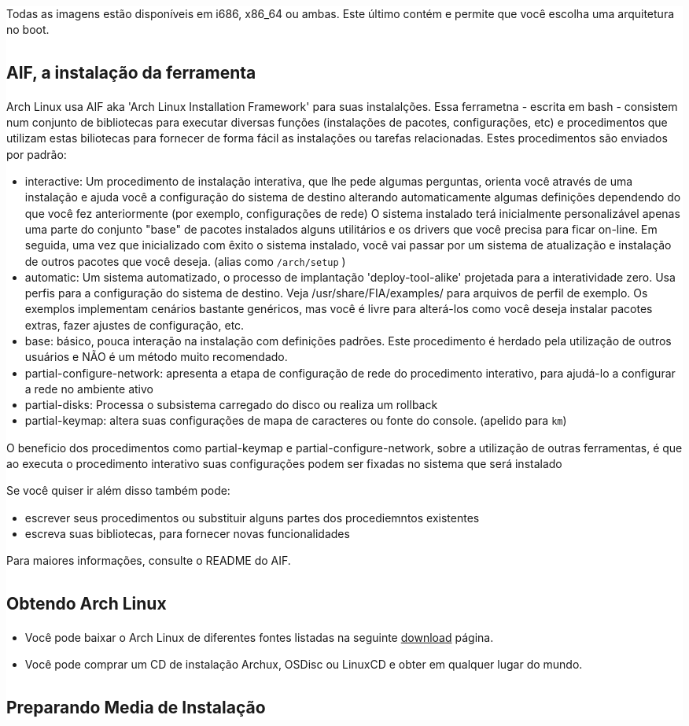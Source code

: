 Todas as imagens estão disponíveis em i686, x86_64 ou ambas. Este último contém e permite que você escolha uma arquitetura no boot.

## AIF, a instalação da ferramenta

Arch Linux usa AIF aka 'Arch Linux Installation Framework' para suas instalalções.
Essa ferrametna - escrita em bash - consistem num conjunto de bibliotecas para executar diversas funções (instalações de pacotes, configurações, etc) e procedimentos que utilizam estas biliotecas para fornecer de forma fácil as instalações ou tarefas relacionadas. Estes procedimentos são enviados por padrão:

*   interactive: Um procedimento de instalação interativa, que lhe pede algumas perguntas, orienta você através de uma instalação e ajuda você a configuração do sistema de destino alterando automaticamente algumas definições dependendo do que você fez anteriormente (por exemplo, configurações de rede)
    O sistema instalado terá inicialmente personalizável apenas uma parte do conjunto "base" de pacotes instalados alguns utilitários e os drivers que você precisa para ficar on-line.
    Em seguida, uma vez que inicializado com êxito o sistema instalado, você vai passar por um sistema de atualização e instalação de outros pacotes que você deseja. (alias como `/arch/setup` )
*   automatic: Um sistema automatizado, o processo de implantação 'deploy-tool-alike' projetada para a interatividade zero.
    Usa perfis para a configuração do sistema de destino. Veja /usr/share/FIA/examples/ para arquivos de perfil de exemplo. Os exemplos implementam cenários bastante genéricos, mas você é livre para alterá-los como você deseja instalar pacotes extras, fazer ajustes de configuração, etc.
*   base: básico, pouca interação na instalação com definições padrões.
    Este procedimento é herdado pela utilização de outros usuários e NÃO é um método muito recomendado.
*   partial-configure-network: apresenta a etapa de configuração de rede do procedimento interativo, para ajudá-lo a configurar a rede no ambiente ativo
*   partial-disks: Processa o subsistema carregado do disco ou realiza um rollback
*   partial-keymap: altera suas configurações de mapa de caracteres ou fonte do console. (apelido para `km`)

O beneficio dos procedimentos como partial-keymap e partial-configure-network, sobre a utilização de outras ferramentas, é que ao executa o procedimento interativo suas configurações podem ser fixadas no sistema que será instalado

Se você quiser ir além disso também pode:

*   escrever seus procedimentos ou substituir alguns partes dos procediemntos existentes
*   escreva suas bibliotecas, para fornecer novas funcionalidades

Para maiores informações, consulte o README do AIF.

## Obtendo Arch Linux

*   Você pode baixar o Arch Linux de diferentes fontes listadas na seguinte [download](https://www.archlinux.org/download/) página.

*   Você pode comprar um CD de instalação Archux, OSDisc ou LinuxCD e obter em qualquer lugar do mundo.

## Preparando Media de Instalação
